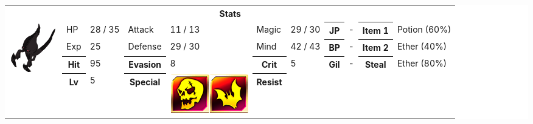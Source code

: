 <table class="buddyOverview">
  <tr class="noPad">
    <th colspan="13" class="highlightGreen">Stats</th>
  </tr>
  <tr>
    <td rowspan="4"><img src="../images/chars/ghost_shade.png"/></td>
    <td class="hp">HP</td>
    <td>28 <span class="hard">/ 35</span></td>
    <td class="atk">Attack</td>
    <td>11 <span class="hard">/ 13</span></td>
    <td class="mag">Magic</td>
    <td>29 <span class="hard">/ 30</span></td>
    <th>JP</th>
    <td>-</td>
    <th>Item 1</th>
    <td colspan="3">Potion (60%)</td>
  </tr>
  <tr>
    <td class="sp">Exp</td>
    <td>25</td>
    <td class="def">Defense</td>
    <td>29 <span class="hard">/ 30</span></td>
    <td class="mnd">Mind</td>
    <td>42 <span class="hard">/ 43</span></td>
    <th>BP</th>
    <td>-</td>
    <th>Item 2</th>
    <td colspan="3">Ether (40%)</td>
  </tr>
  <tr>
    <th>Hit</th>
    <td>95</td>
    <th>Evasion</th>
    <td>8</td>
    <th>Crit</th>
    <td>5</td>
    <th>Gil</th>
    <td>-</td>
    <th>Steal</th>
    <td colspan="3">Ether (80%)</td>
  </tr>
  <tr>
    <th>Lv</th>
    <td>5</td>
    <th>Special</th>
    <td><img src="../images/icon/undead.png"/><img src="../images/icon/float.png"/></td>
    <th>Resist</th>